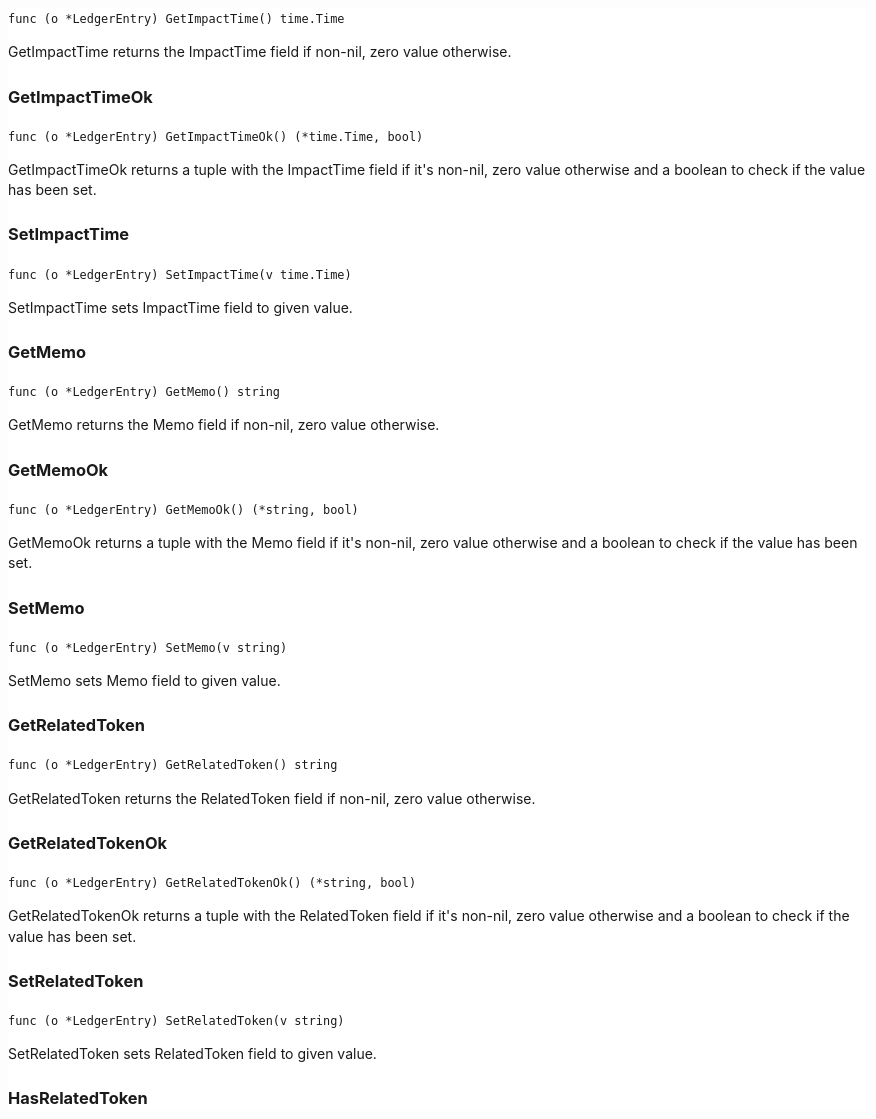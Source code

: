 `func (o *LedgerEntry) GetImpactTime() time.Time`

GetImpactTime returns the ImpactTime field if non-nil, zero value otherwise.

### GetImpactTimeOk

`func (o *LedgerEntry) GetImpactTimeOk() (*time.Time, bool)`

GetImpactTimeOk returns a tuple with the ImpactTime field if it's non-nil, zero value otherwise
and a boolean to check if the value has been set.

### SetImpactTime

`func (o *LedgerEntry) SetImpactTime(v time.Time)`

SetImpactTime sets ImpactTime field to given value.


### GetMemo

`func (o *LedgerEntry) GetMemo() string`

GetMemo returns the Memo field if non-nil, zero value otherwise.

### GetMemoOk

`func (o *LedgerEntry) GetMemoOk() (*string, bool)`

GetMemoOk returns a tuple with the Memo field if it's non-nil, zero value otherwise
and a boolean to check if the value has been set.

### SetMemo

`func (o *LedgerEntry) SetMemo(v string)`

SetMemo sets Memo field to given value.


### GetRelatedToken

`func (o *LedgerEntry) GetRelatedToken() string`

GetRelatedToken returns the RelatedToken field if non-nil, zero value otherwise.

### GetRelatedTokenOk

`func (o *LedgerEntry) GetRelatedTokenOk() (*string, bool)`

GetRelatedTokenOk returns a tuple with the RelatedToken field if it's non-nil, zero value otherwise
and a boolean to check if the value has been set.

### SetRelatedToken

`func (o *LedgerEntry) SetRelatedToken(v string)`

SetRelatedToken sets RelatedToken field to given value.

### HasRelatedToken
